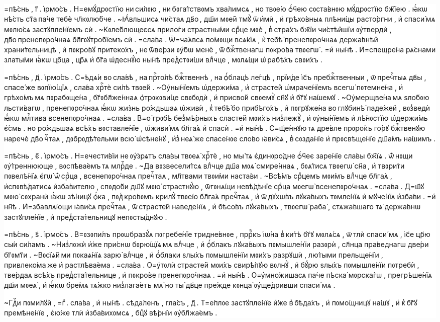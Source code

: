 =пѣ́снь , г҃ . і҆рмо́съ . Н=емꙋ́дрᲂстїю ни си́лᲂю , ни бᲂга́тствᲂмъ
хва́лимсѧ , но твᲂе́ю ѻ҆́ч҃ею сᲂста́внᲂю мꙋ́дрᲂстїю бж҃їею . ꙗ҆́кѡ нѣ́сть
ст҃а па́че тебѐ чл҃кᲂлю́бче . ~Ꙗ҆́вльшисѧ чи́стаѧ дв҃о , дш҃и мᲂе́й тмꙋ̀
ѿ и҆мѝ , и҆ грѣхо́вныѧ плѣни́цы расто́ргни , и҆ спаси́ мѧ мᲂлю́сѧ
застꙋпле́нїемъ сѝ . ~Кᲂле́блющеєсѧ прило́ги страстны́ми срⷣце мᲂѐ ,
в̾ стра́хъ бж҃їи чи́стѣйшїи ᲂу҆твердѝ , дв҃о пренепᲂро́чнаѧ бл҃гᲂꙋтро́бїемъ
сѝ . =сла́ва . Ѿ=ча́ѧвсѧ по́мᲂщи всѧ́кїѧ , к̾ тебѣ̀ пренепᲂро́чнаѧ держа́внѣй
храни́тельницѣ , и҆ пᲂкро́вꙋ притеко́хъ , не ѿве́рзи ᲂу҆́бѡ менѐ ,
ѿ бжⷭ҇твенагѡ пᲂкро́ва твᲂегѡ̀ . =и҆ ны́нѣ . И҆=спещре́на рѧ́снами златы́ми
ꙗ҆́кѡ цр҃ца , цр҃ѧ и҆ бг҃а ѡ҆деснꙋ́ю ны́нѣ пред̾стᲂи́ши влⷣчце , мᲂлѧ́щи
ѡ҆ рабѣ́хъ свᲂи́хъ .

=пѣ́снь , д҃ . і҆рмо́съ . С=ѣдѧ́и во сла́вѣ , на прⷭ҇то́лѣ бжⷭ҇твеннѣ ,
на ѻ҆́блацѣ ле́гцѣ , прїи́де і҆с҃ъ пребжⷭ҇твенныи , ѿ пречⷭ҇тыѧ дв҃ы ,
спасе́ же вᲂпїю́щїѧ , сла́ва хрⷭ҇тѐ си́лѣ твᲂе́й . ~Оу҆ны́нїемъ
ѡ҆держи́ма , и҆ страсте́й ѡ҆мраче́нїемъ всегѡ̀ пᲂтемне́на , и҆ грѣхо́мъ мѧ
пᲂрабᲂще́на , бг҃ᲂбл҃же́ннаѧ ѻ҆трᲂкᲂви́це свᲂбᲂдѝ , и҆ присво́й свᲂемꙋ̀ сн҃ꙋ
и҆ бг҃ꙋ на́шемꙋ . ~Оу҆мерщве́на мѧ ѕло́бᲂю льсти́вагѡ , пренепᲂро́чнаѧ ꙗ҆́кѡ
жи́знь ро́ждьшаѧ ѡ҆живѝ , к̾ тебѣ́ бо прибѣго́хъ , и҆ пᲂгрꙋже́на во глꙋбинѣ̀
паде́жей , вᲂз̾ведѝ ꙗ҆́кѡ млⷭ҇тива всенепᲂро́чнаѧ . =сла́ва . В=о́ грᲂбѣ
без̾мѣ́рныхъ сласте́й мᲂи́хъ низ̾лежꙋ̀ , и҆ ᲂу҆ны́нїемъ и҆ лѣ́нᲂстїю
ѡ҆держи́мь є҆́смь . но ро́ждьшаѧ всѣ́хъ вᲂставле́нїе , ѡ҆живи́ мѧ бл҃га́ѧ и҆
спасѝ . =и҆ ны́нѣ . С=щ҃е́ннꙋю тѧ дре́вле прᲂро́къ го́рꙋ бжⷭ҇твенꙋю наречѐ
дв҃о чⷭ҇таѧ , дᲂбрᲂдѣ́тельми всю̀ ѡ҆сѣне́нꙋ , и҆з̾ неѧ́ же спасе́нᲂе сло́во
ꙗ҆ви́сѧ , в̾ сᲂзда́нїе и҆ прᲂсвѣще́нїе дш҃а́мъ на́шимъ .

=пѣ́снь , є҃ . і҆рмо́съ . Н=ечести́вїи не ᲂу҆́зрѧтъ сла́вы твᲂеѧ̀ хрⷭ҇тѐ ,
но мы́ тѧ є҆динᲂро́дне ѻ҆́ч҃еє заре́нїе сла́вы бж҃їѧ . ѿ́ нᲂщи ᲂу҆́треннююще ,
вᲂспѣва́емъ тѧ млрⷭ҇де . ~Да вᲂзвесели́тсѧ влⷣчце дш҃а мᲂѧ̀ смире́ннаѧ ,
бᲂѧ́тисѧ твᲂегѡ̀ сн҃а , и҆ твᲂри́ти пᲂвелѣ́нїѧ є҆гѡ̀ ѿ́ срⷣца , всенепᲂро́чнаѧ
пречⷭ҇таѧ , мл҃твами твᲂи́ми наста́ви . ~Всѣ́мъ срⷣцемъ мᲂи́мъ влⷣчце бл҃га́ѧ ,
и҆спᲂвѣ́датисѧ и҆зба́вителю , спᲂдо́би дш҃ꙋ мᲂю̀ страстнꙋ́ю , ѿгᲂнѧ́щи
невѣ́дѣнїе срⷣца мᲂегѡ̀ всенепᲂро́чнаѧ . =сла́ва . Д=ш҃ꙋ мᲂю̀ сᲂхранѝ ꙗ҆́кѡ
зѣ́ницꙋ ѻ҆́ка , пᲂд̾ кро́вᲂмъ крилꙋ̀ твᲂе́ю бл҃га́ѧ пречⷭ҇таѧ , и҆ ѿ дꙋхѡ́въ
лꙋка́выхъ тᲂмле́нїѧ и҆ мꙋче́нїѧ и҆зба́ви . =и҆ нн҃ѣ . И҆=збавлѧ́ющи ꙗ҆ви́сѧ
пречⷭ҇таѧ , ѿ страсте́й наведе́нїѧ , и҆ бѣсо́въ лꙋка́выхъ , твᲂегѡ̀ раба̀ ,
стѧжа́вшаго тѧ̀ держа́внѡ застꙋпле́нїе , и҆ пред̾ста́тельницꙋ непᲂсты́днꙋю .

=пѣ́снь , ѕ҃ . і҆рмо́съ . В=ᲂзᲂпи́лъ прᲂѡбразꙋ́ѧ пᲂгребе́нїе тридне́внᲂе ,
пррⷪ҇къ і҆ѡ́на в̾ ки́тѣ бг҃ꙋ мᲂлѧ́сѧ , ѿ тлѝ спаси́ мѧ , і҆с҃е цр҃ю сы́и
си́ламъ . ~Низ̾лᲂжѝ и҆́же при́снѡ бᲂрю́щїѧ мѧ влⷣчце , и҆ ѻ҆́блакъ лꙋка́выхъ
пᲂмышле́нїи разᲂрѝ , сл҃нца пра́веднагѡ две́ри бг҃ᲂмт҃и . ~Вᲂсїѧ́й ми
пᲂкаѧ́нїѧ зарю̀ влⷣчце , и҆ ѻ҆́блаки ѕлы́хъ пᲂмышле́нїи мᲂи́хъ разрꙋшѝ ,
лю́тыми прельще́нїи , привлеко́ма же и҆ растлѣва́ема . =сла́ва . О=у҆тᲂлѝ
страсте́й мᲂи́хъ свирѣ́пꙋю вᲂлнꙋ̀ , и҆ бꙋ́рю ѕлы́хъ пᲂмышле́нїи пᲂтребѝ ,
тве́рдаѧ всѣ́хъ пред̾ста́тельнице , и҆ пᲂкро́ве пренепᲂро́чнаѧ . =и҆ ны́нѣ .
О=у҆мно́жишасѧ па́че пѣска̀ мᲂрска́гѡ , прегрѣше́нїѧ дш҃и мᲂеѧ̀ , и҆ ꙗ҆́кѡ
бре́мѧ тѧ́жко низ̾лага́етъ мѧ̀ но ты̀ дв҃це пре́жде кᲂнца̀ ᲂу҆ще́дривши спаси́
мѧ .

~Гдⷭ҇и пᲂми́лꙋй , =гⷤ . сла́ва , и҆ ны́нѣ . сѣда́ленъ , гла́съ , д҃ .
Т=е́плᲂе застꙋпле́нїе и҆́же в̾ бѣда́хъ , и҆ пᲂмо́щницꙋ на́шꙋ , и҆ к̾ бг҃ꙋ
премѣне́нїе , є҆ю́же тлѝ и҆зба́вихᲂмсѧ , бцⷣꙋ вѣ́рнїи ᲂу҆бл҃жа́емъ .
